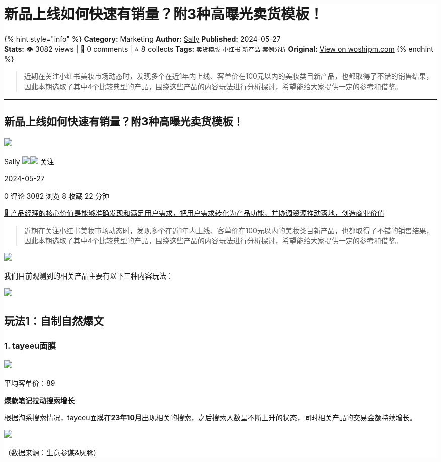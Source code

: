 # 新品上线如何快速有销量？附3种高曝光卖货模板！
{% hint style="info" %}
**Category:** Marketing
**Author:** [Sally](https://www.woshipm.com/u/1021242)
**Published:** 2024-05-27  
**Stats:** 👁️ 3082 views | 💬 0 comments | ⭐ 8 collects
**Tags:** `卖货模版` `小红书` `新产品` `案例分析`
**Original:** [View on woshipm.com](https://www.woshipm.com/marketing/6059467.html)
{% endhint %}
> 近期在关注小红书美妆市场动态时，发现多个在近1年内上线、客单价在100元以内的美妆类目新产品，也都取得了不错的销售结果，因此本期选取了其中4个比较典型的产品，围绕这些产品的内容玩法进行分析探讨，希望能给大家提供一定的参考和借鉴。

---

## 新品上线如何快速有销量？附3种高曝光卖货模板！

[![](https://image.woshipm.com/wp-files/2020/03/VkcVd6Oc9zfpmc4IUHsD.jpeg!/both/72x72)](https://www.woshipm.com/u/1021242)

[Sally](https://www.woshipm.com/u/1021242) ![](https://static.woshipm.com/tag/1121_1@2x.png)![](https://static.woshipm.com/tag/2105_1@2x.png) 关注

2024-05-27

0 评论 3082 浏览 8 收藏 22 分钟

[🔗 产品经理的核心价值是能够准确发现和满足用户需求，把用户需求转化为产品功能，并协调资源推动落地，创造商业价值](https://ke.qidianla.com/courses/90pm)

> 近期在关注小红书美妆市场动态时，发现多个在近1年内上线、客单价在100元以内的美妆类目新产品，也都取得了不错的销售结果，因此本期选取了其中4个比较典型的产品，围绕这些产品的内容玩法进行分析探讨，希望能给大家提供一定的参考和借鉴。

![](https://image.woshipm.com/2023/04/13/453a4122-d9ea-11ed-9d7a-00163e0b5ff3.jpg)

我们目前观测到的相关产品主要有以下三种内容玩法：

![](https://image.woshipm.com/wp-files/2024/05/DR4tpAziJCxV6GPmMn5i.png)

## 玩法1：自制自然爆文

### 1\. tayeeu面膜

![](https://image.woshipm.com/wp-files/2024/05/oqZUbODB6tcnlkoigFtG.png)

平均客单价：89

**爆款笔记拉动搜索增长**

根据淘系搜索情况，tayeeu面膜在**23年10月**出现相关的搜索，之后搜索人数呈不断上升的状态，同时相关产品的交易金额持续增长。

![](https://image.woshipm.com/wp-files/2024/05/fod8mzYz6iga4bRnA5aT.png)

（数据来源：生意参谋&灰豚）
